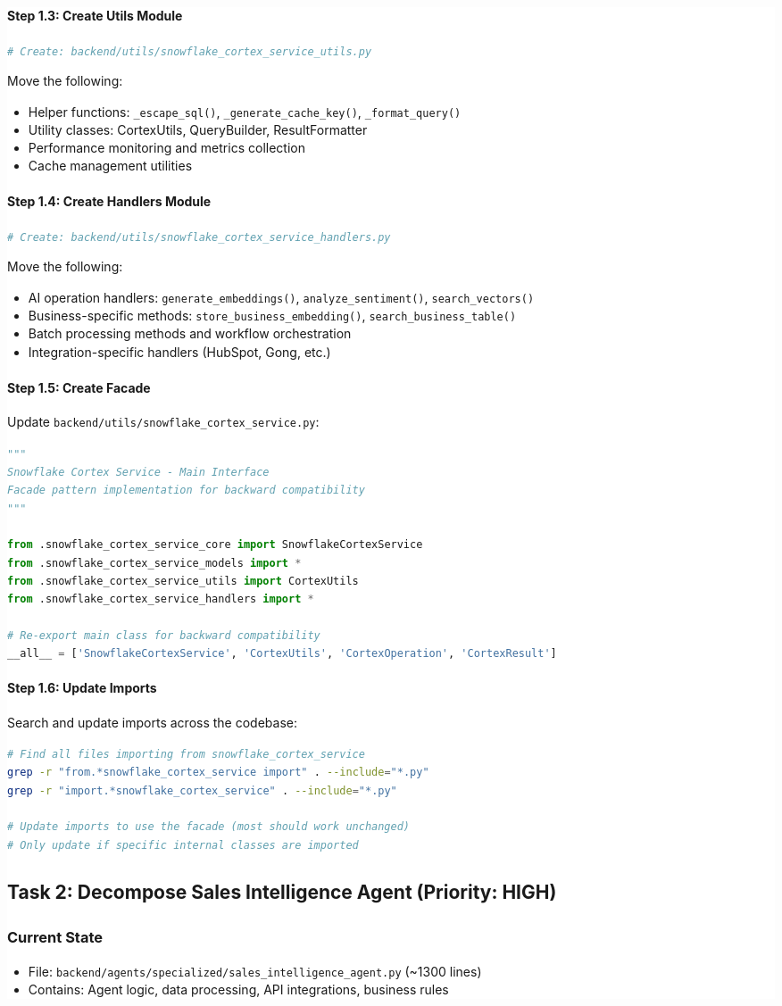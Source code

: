 #### Step 1.3: Create Utils Module
```bash
# Create: backend/utils/snowflake_cortex_service_utils.py
```
Move the following:
- Helper functions: `_escape_sql()`, `_generate_cache_key()`, `_format_query()`
- Utility classes: CortexUtils, QueryBuilder, ResultFormatter
- Performance monitoring and metrics collection
- Cache management utilities

#### Step 1.4: Create Handlers Module
```bash
# Create: backend/utils/snowflake_cortex_service_handlers.py
```
Move the following:
- AI operation handlers: `generate_embeddings()`, `analyze_sentiment()`, `search_vectors()`
- Business-specific methods: `store_business_embedding()`, `search_business_table()`
- Batch processing methods and workflow orchestration
- Integration-specific handlers (HubSpot, Gong, etc.)

#### Step 1.5: Create Facade
Update `backend/utils/snowflake_cortex_service.py`:
```python
"""
Snowflake Cortex Service - Main Interface
Facade pattern implementation for backward compatibility
"""

from .snowflake_cortex_service_core import SnowflakeCortexService
from .snowflake_cortex_service_models import *
from .snowflake_cortex_service_utils import CortexUtils
from .snowflake_cortex_service_handlers import *

# Re-export main class for backward compatibility
__all__ = ['SnowflakeCortexService', 'CortexUtils', 'CortexOperation', 'CortexResult']
```

#### Step 1.6: Update Imports
Search and update imports across the codebase:
```bash
# Find all files importing from snowflake_cortex_service
grep -r "from.*snowflake_cortex_service import" . --include="*.py"
grep -r "import.*snowflake_cortex_service" . --include="*.py"

# Update imports to use the facade (most should work unchanged)
# Only update if specific internal classes are imported
```

## Task 2: Decompose Sales Intelligence Agent (Priority: HIGH)

### Current State
- File: `backend/agents/specialized/sales_intelligence_agent.py` (~1300 lines)
- Contains: Agent logic, data processing, API integrations, business rules
